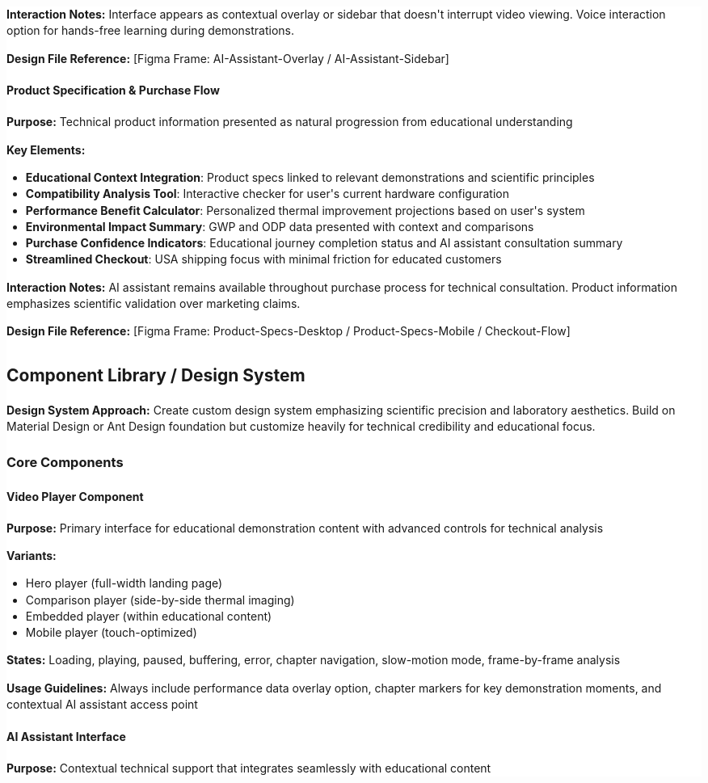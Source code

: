 **Interaction Notes:** Interface appears as contextual overlay or sidebar that doesn't interrupt video viewing. Voice interaction option for hands-free learning during demonstrations.

**Design File Reference:** [Figma Frame: AI-Assistant-Overlay / AI-Assistant-Sidebar]

#### Product Specification & Purchase Flow

**Purpose:** Technical product information presented as natural progression from educational understanding

**Key Elements:**
- **Educational Context Integration**: Product specs linked to relevant demonstrations and scientific principles
- **Compatibility Analysis Tool**: Interactive checker for user's current hardware configuration
- **Performance Benefit Calculator**: Personalized thermal improvement projections based on user's system
- **Environmental Impact Summary**: GWP and ODP data presented with context and comparisons
- **Purchase Confidence Indicators**: Educational journey completion status and AI assistant consultation summary
- **Streamlined Checkout**: USA shipping focus with minimal friction for educated customers

**Interaction Notes:** AI assistant remains available throughout purchase process for technical consultation. Product information emphasizes scientific validation over marketing claims.

**Design File Reference:** [Figma Frame: Product-Specs-Desktop / Product-Specs-Mobile / Checkout-Flow]

## Component Library / Design System

**Design System Approach:** Create custom design system emphasizing scientific precision and laboratory aesthetics. Build on Material Design or Ant Design foundation but customize heavily for technical credibility and educational focus.

### Core Components

#### Video Player Component

**Purpose:** Primary interface for educational demonstration content with advanced controls for technical analysis

**Variants:**
- Hero player (full-width landing page)
- Comparison player (side-by-side thermal imaging)
- Embedded player (within educational content)
- Mobile player (touch-optimized)

**States:** Loading, playing, paused, buffering, error, chapter navigation, slow-motion mode, frame-by-frame analysis

**Usage Guidelines:** Always include performance data overlay option, chapter markers for key demonstration moments, and contextual AI assistant access point

#### AI Assistant Interface

**Purpose:** Contextual technical support that integrates seamlessly with educational content
